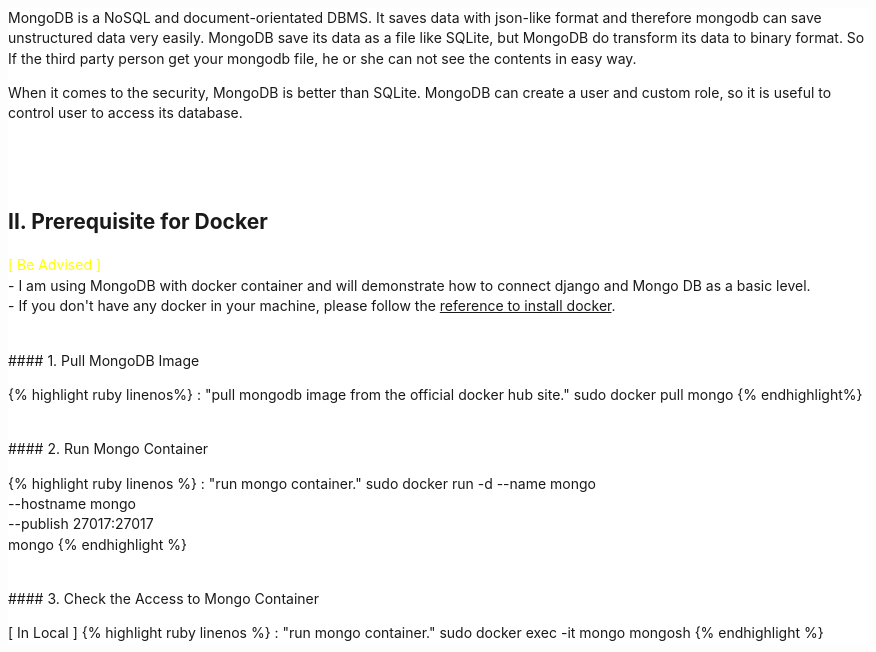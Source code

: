 <p>
MongoDB is a NoSQL and document-orientated DBMS. It saves data with json-like format and therefore mongodb can save unstructured data very easily.
MongoDB save its data as a file like SQLite, but MongoDB do transform its data to binary format. So If the third party person get your mongodb file,
he or she can not see the contents in easy way.
</p>

<p>
When it comes to the security, MongoDB is better than SQLite. MongoDB can create a user and custom role, so it is useful to control 
user to access its database.
</p>


<br><br>
## <span id="ctn2">II. Prerequisite for Docker</span>
<p>
<span style="color:yellow;">[ Be Advised ]</span><br>
- I am using MongoDB with docker container and will demonstrate how to connect django and Mongo DB as a basic level.<br>
- If you don't have any docker in your machine, please follow the <a href="https://docs.docker.com/engine/install/" target="_blank">reference to install docker</a>.
</p>


<br>
#### 1. Pull MongoDB Image

{% highlight ruby linenos%}
: "pull mongodb image from the official docker hub site."
sudo docker pull mongo
{% endhighlight%}


<br>
#### 2. Run Mongo Container

{% highlight ruby linenos %}
: "run mongo container."
sudo docker run -d --name mongo \
                   --hostname mongo \
                   --publish 27017:27017 \
                   mongo
{% endhighlight %}


<br>
#### 3. Check the Access to Mongo Container

[ In Local ]
{% highlight ruby linenos %}
: "run mongo container."
sudo docker exec -it mongo mongosh 
{% endhighlight %}
